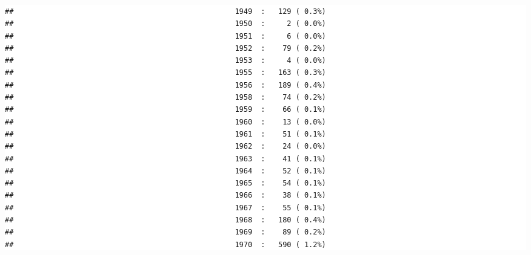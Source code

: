     ##                                                   1949  :   129 ( 0.3%)                      
    ##                                                   1950  :     2 ( 0.0%)                      
    ##                                                   1951  :     6 ( 0.0%)                      
    ##                                                   1952  :    79 ( 0.2%)                      
    ##                                                   1953  :     4 ( 0.0%)                      
    ##                                                   1955  :   163 ( 0.3%)                      
    ##                                                   1956  :   189 ( 0.4%)                      
    ##                                                   1958  :    74 ( 0.2%)                      
    ##                                                   1959  :    66 ( 0.1%)                      
    ##                                                   1960  :    13 ( 0.0%)                      
    ##                                                   1961  :    51 ( 0.1%)                      
    ##                                                   1962  :    24 ( 0.0%)                      
    ##                                                   1963  :    41 ( 0.1%)                      
    ##                                                   1964  :    52 ( 0.1%)                      
    ##                                                   1965  :    54 ( 0.1%)                      
    ##                                                   1966  :    38 ( 0.1%)                      
    ##                                                   1967  :    55 ( 0.1%)                      
    ##                                                   1968  :   180 ( 0.4%)                      
    ##                                                   1969  :    89 ( 0.2%)                      
    ##                                                   1970  :   590 ( 1.2%)                      